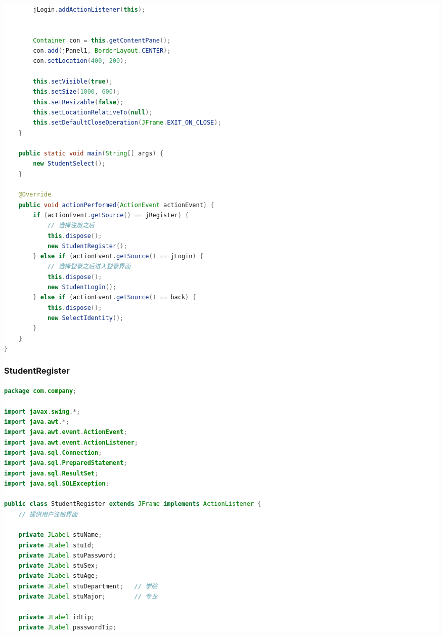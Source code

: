 ```java
        jLogin.addActionListener(this);


        Container con = this.getContentPane();
        con.add(jPanel1, BorderLayout.CENTER);
        con.setLocation(400, 200);

        this.setVisible(true);
        this.setSize(1000, 600);
        this.setResizable(false);
        this.setLocationRelativeTo(null);
        this.setDefaultCloseOperation(JFrame.EXIT_ON_CLOSE);
    }

    public static void main(String[] args) {
        new StudentSelect();
    }

    @Override
    public void actionPerformed(ActionEvent actionEvent) {
        if (actionEvent.getSource() == jRegister) {
            // 选择注册之后
            this.dispose();
            new StudentRegister();
        } else if (actionEvent.getSource() == jLogin) {
            // 选择登录之后进入登录界面
            this.dispose();
            new StudentLogin();
        } else if (actionEvent.getSource() == back) {
            this.dispose();
            new SelectIdentity();
        }
    }
}
```

### StudentRegister

```java
package com.company;

import javax.swing.*;
import java.awt.*;
import java.awt.event.ActionEvent;
import java.awt.event.ActionListener;
import java.sql.Connection;
import java.sql.PreparedStatement;
import java.sql.ResultSet;
import java.sql.SQLException;

public class StudentRegister extends JFrame implements ActionListener {
    // 提供用户注册界面

    private JLabel stuName;
    private JLabel stuId;
    private JLabel stuPassword;
    private JLabel stuSex;
    private JLabel stuAge;
    private JLabel stuDepartment;   // 学院
    private JLabel stuMajor;        // 专业

    private JLabel idTip;
    private JLabel passwordTip;
```